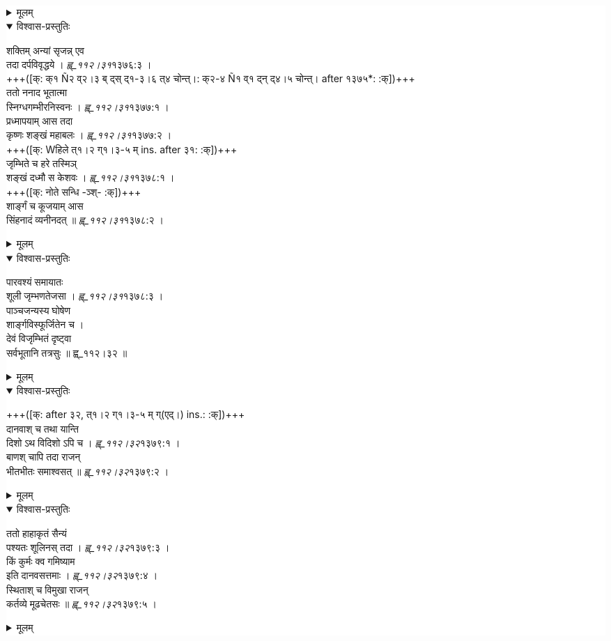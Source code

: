 <details><summary>मूलम्</summary></details>

<details open><summary>विश्वास-प्रस्तुतिः</summary>

शक्तिम् अन्यां सृजन्न् एव  
तदा दर्पविवृद्धये । *ह्व्_११२।३१*१३७६:३ ।  
+++([क्: क्१ Ñ२ व्२।३ ब् द्स् द्१-३।६ त्४ चोन्त्।: क्२-४ Ñ१ व्१ द्न् द्४।५ चोन्त्। after १३७५*: :क्])+++  
ततो ननाद भूतात्मा  
स्निग्धगम्भीरनिस्वनः । *ह्व्_११२।३१*१३७७:१ ।  
प्रध्मापयाम् आस तदा  
कृष्णः शङ्खं महाबलः । *ह्व्_११२।३१*१३७७:२ ।  
+++([क्: Wहिले त्१।२ ग्१।३-५ म् ins. after ३१: :क्])+++  
जृम्भिते च हरे तस्मिञ्  
शङ्खं दध्मौ स केशवः । *ह्व्_११२।३१*१३७८:१ ।  
+++([क्: नोते सन्धि -ञ्श्- :क्])+++  
शार्ङ्गं च कूजयाम् आस  
सिंहनादं व्यनीनदत् ॥ *ह्व्_११२।३१*१३७८:२ ।
</details>

<details><summary>मूलम्</summary></details>

<details open><summary>विश्वास-प्रस्तुतिः</summary>

पारवश्यं समायातः  
शूली जृम्भणतेजसा । *ह्व्_११२।३१*१३७८:३ ।  
पाञ्चजन्यस्य घोषेण  
शार्ङ्गविस्फूर्जितेन च ।  
देवं विजृम्भितं दृष्ट्वा  
सर्वभूतानि तत्रसुः ॥ ह्व्_११२।३२ ॥
</details>

<details><summary>मूलम्</summary></details>

<details open><summary>विश्वास-प्रस्तुतिः</summary>

+++([क्: after ३२, त्१।२ ग्१।३-५ म् ग्(एद्।) ins.: :क्])+++  
दानवाश् च तथा यान्ति  
दिशो ऽथ विदिशो ऽपि च । *ह्व्_११२।३२*१३७९:१ ।  
बाणश् चापि तदा राजन्  
भीतभीतः समाश्वसत् ॥ *ह्व्_११२।३२*१३७९:२ ।
</details>

<details><summary>मूलम्</summary></details>

<details open><summary>विश्वास-प्रस्तुतिः</summary>

ततो हाहाकृतं सैन्यं  
पश्यतः शूलिनस् तदा । *ह्व्_११२।३२*१३७९:३ ।  
किं कुर्मः क्व गमिष्याम  
इति दानवसत्तमाः । *ह्व्_११२।३२*१३७९:४ ।  
स्थिताश् च विमुखा राजन्  
कर्तव्ये मूढचेतसः ॥ *ह्व्_११२।३२*१३७९:५ ।
</details>

<details><summary>मूलम्</summary></details>
